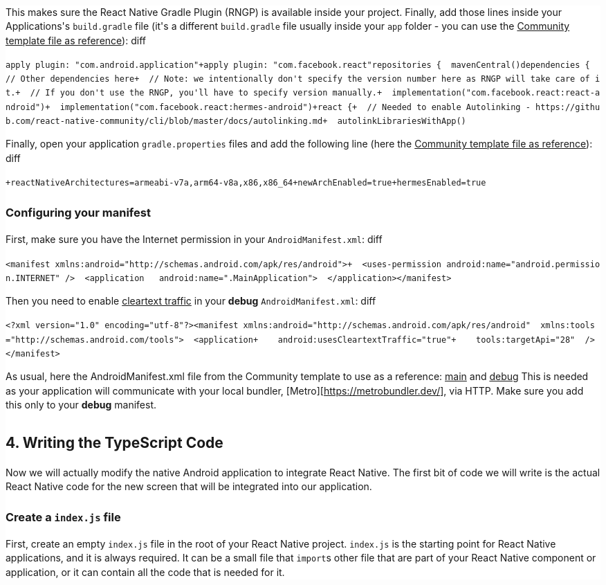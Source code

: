 This makes sure the React Native Gradle Plugin (RNGP) is available inside your project. Finally, add those lines inside your Applications's `build.gradle` file (it's a different `build.gradle` file usually inside your `app` folder - you can use the [Community template file as reference](https://github.com/react-native-community/template/blob/0.77-stable/template/android/app/build.gradle)):
diff
```
apply plugin: "com.android.application"+apply plugin: "com.facebook.react"repositories {  mavenCentral()dependencies {  // Other dependencies here+  // Note: we intentionally don't specify the version number here as RNGP will take care of it.+  // If you don't use the RNGP, you'll have to specify version manually.+  implementation("com.facebook.react:react-android")+  implementation("com.facebook.react:hermes-android")+react {+  // Needed to enable Autolinking - https://github.com/react-native-community/cli/blob/master/docs/autolinking.md+  autolinkLibrariesWithApp()
```

Finally, open your application `gradle.properties` files and add the following line (here the [Community template file as reference](https://github.com/react-native-community/template/blob/0.77-stable/template/android/gradle.properties)):
diff
```
+reactNativeArchitectures=armeabi-v7a,arm64-v8a,x86,x86_64+newArchEnabled=true+hermesEnabled=true
```

### Configuring your manifest[​](https://reactnative.dev/docs/next/integration-with-existing-apps#configuring-your-manifest "Direct link to Configuring your manifest")
First, make sure you have the Internet permission in your `AndroidManifest.xml`:
diff
```
<manifest xmlns:android="http://schemas.android.com/apk/res/android">+  <uses-permission android:name="android.permission.INTERNET" />  <application   android:name=".MainApplication">  </application></manifest>
```

Then you need to enable [cleartext traffic](https://developer.android.com/training/articles/security-config#CleartextTrafficPermitted) in your **debug** `AndroidManifest.xml`:
diff
```
<?xml version="1.0" encoding="utf-8"?><manifest xmlns:android="http://schemas.android.com/apk/res/android"  xmlns:tools="http://schemas.android.com/tools">  <application+    android:usesCleartextTraffic="true"+    tools:targetApi="28"  /></manifest>
```

As usual, here the AndroidManifest.xml file from the Community template to use as a reference: [main](https://github.com/react-native-community/template/blob/0.77-stable/template/android/app/src/main/AndroidManifest.xml) and [debug](https://github.com/react-native-community/template/blob/0.77-stable/template/android/app/src/debug/AndroidManifest.xml)
This is needed as your application will communicate with your local bundler, [Metro][<https://metrobundler.dev/>], via HTTP.
Make sure you add this only to your **debug** manifest.
## 4. Writing the TypeScript Code[​](https://reactnative.dev/docs/next/integration-with-existing-apps#4-writing-the-typescript-code "Direct link to 4. Writing the TypeScript Code")
Now we will actually modify the native Android application to integrate React Native.
The first bit of code we will write is the actual React Native code for the new screen that will be integrated into our application.
### Create a `index.js` file[​](https://reactnative.dev/docs/next/integration-with-existing-apps#create-a-indexjs-file "Direct link to create-a-indexjs-file")
First, create an empty `index.js` file in the root of your React Native project.
`index.js` is the starting point for React Native applications, and it is always required. It can be a small file that `import`s other file that are part of your React Native component or application, or it can contain all the code that is needed for it.